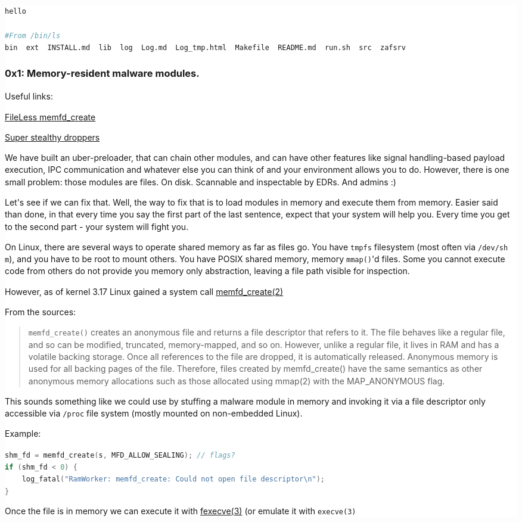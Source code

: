 ```sh
hello

#From /bin/ls
bin  ext  INSTALL.md  lib  log	Log.md	Log_tmp.html  Makefile	README.md  run.sh  src	zafsrv
```

### 0x1: Memory-resident malware modules.

Useful links:

[FileLess memfd_create](https://x-c3ll.github.io/posts/fileless-memfd_create/)

[Super stealthy droppers](https://0x00sec.org/t/super-stealthy-droppers/3715)

We have built an uber-preloader, that can chain other modules, and can have other features like signal handling-based payload execution, IPC communication and whatever else you can think of and your environment allows you to do. However, there is one small problem: those modules are files. On disk. Scannable and inspectable by EDRs. And admins :) 

Let's see if we can fix that. Well, the way to fix that is to load modules in memory and execute them from memory. Easier said than done, in that every time you say the first part of the last sentence, expect that your system will help you. Every time you get to the second part - your system will fight you. 

On Linux, there are  several ways to operate shared memory as far as files go. You have `tmpfs` filesystem (most often via `/dev/shm`), and you have to be root to mount others. You have POSIX shared memory, memory `mmap()`'d files. Some you cannot execute code from others do not provide you memory only abstraction, leaving a file path visible for inspection. 

However, as of kernel 3.17 Linux gained a system call  [memfd_create(2)](http://man7.org/linux/man-pages/man2/memfd_create.2.html) 

From the sources:
> `memfd_create()` creates an anonymous file and returns a file
descriptor that refers to it.  The file behaves like a regular file,
and so can be modified, truncated, memory-mapped, and so on.
However, unlike a regular file, it lives in RAM and has a volatile
backing storage.  Once all references to the file are dropped, it is
automatically released.  Anonymous memory is used for all backing
pages of the file.  Therefore, files created by memfd_create() have
the same semantics as other anonymous memory allocations such as
those allocated using mmap(2) with the MAP_ANONYMOUS flag.

This sounds something like we could use by stuffing a malware module in memory and invoking it via a file descriptor only accessible via `/proc` file system  (mostly mounted on non-embedded Linux).

Example:

```c
shm_fd = memfd_create(s, MFD_ALLOW_SEALING); // flags?
if (shm_fd < 0) {
    log_fatal("RamWorker: memfd_create: Could not open file descriptor\n");
}
```

Once the file is in memory we can execute it with [fexecve(3)](https://linux.die.net/man/3/fexecve) (or emulate it with `execve(3)`
